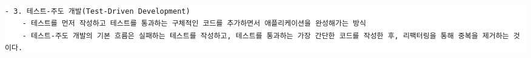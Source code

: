     - 3. 테스트-주도 개발(Test-Driven Development)
        - 테스트를 먼저 작성하고 테스트를 통과하는 구체적인 코드를 추가하면서 애플리케이션을 완성해가는 방식
        - 테스트-주도 개발의 기본 흐름은 실패하는 테스트를 작성하고, 테스트를 통과하는 가장 간단한 코드를 작성한 후, 리팩터링을 통해 중복을 제거하는 것이다.



